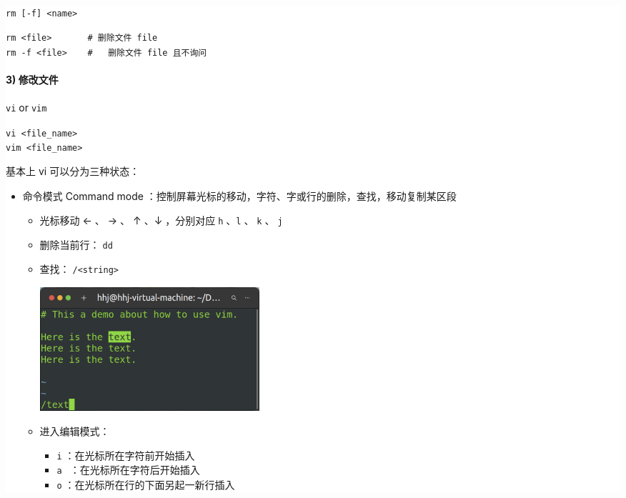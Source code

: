 `rm [-f] <name>`

```shell
rm <file> 		# 删除文件 file
rm -f <file>	#	删除文件 file 且不询问
```



#### 3) 修改文件

`vi` or `vim`

```shell
vi <file_name>
vim <file_name>
```

基本上 vi 可以分为三种状态：

-   命令模式 Command mode ：控制屏幕光标的移动，字符、字或行的删除，查找，移动复制某区段

    -   光标移动 $\leftarrow$ 、 $\rightarrow$ 、 $\uparrow$ 、$\downarrow$ ，分别对应 `h` 、`l` 、 `k` 、 `j` 

    -   删除当前行： `dd` 

    -   查找： `/<string>`

        <img src="https://github.com/Harry-hhj/Harry-hhj.github.io/blob/master/_posts/2021-09-22-Linux-Commands.assets/image-20210923120223984.png?raw=true" alt="image-20210923120223984" style="zoom:30%;" />

    -   进入编辑模式：

        -   `i` ：在光标所在字符前开始插入
        -   `a ` ：在光标所在字符后开始插入
        -   `o` ：在光标所在行的下面另起一新行插入
